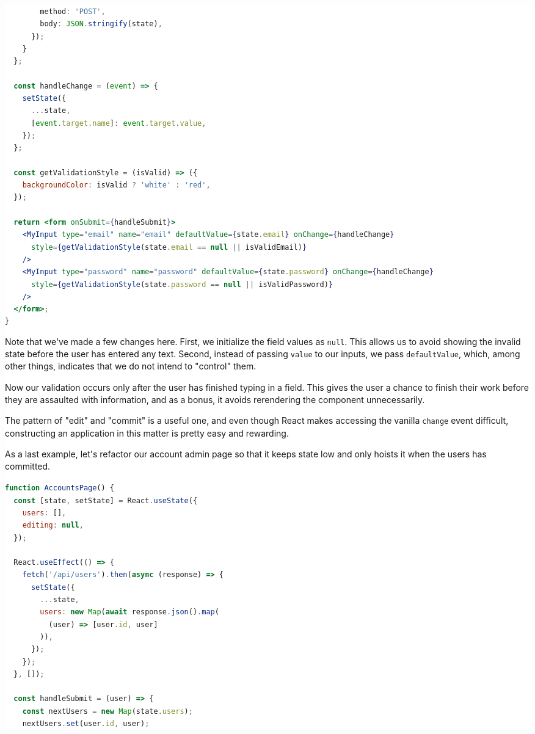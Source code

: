 ```jsx
        method: 'POST',
        body: JSON.stringify(state),
      });
    }
  };

  const handleChange = (event) => {
    setState({
      ...state,
      [event.target.name]: event.target.value,
    });
  };

  const getValidationStyle = (isValid) => ({
    backgroundColor: isValid ? 'white' : 'red',
  });

  return <form onSubmit={handleSubmit}>
    <MyInput type="email" name="email" defaultValue={state.email} onChange={handleChange}
      style={getValidationStyle(state.email == null || isValidEmail)}
    />
    <MyInput type="password" name="password" defaultValue={state.password} onChange={handleChange}
      style={getValidationStyle(state.password == null || isValidPassword)}
    />
  </form>;
}
```

Note that we've made a few changes here. First, we initialize the field values as `null`. This allows us to avoid showing the invalid state before the user has entered any text. Second, instead of passing `value` to our inputs, we pass `defaultValue`, which, among other things, indicates that we do not intend to "control" them.

Now our validation occurs only after the user has finished typing in a field. This gives the user a chance to finish their work before they are assaulted with information, and as a bonus, it avoids rerendering the component unnecessarily.

The pattern of "edit" and "commit" is a useful one, and even though React makes accessing the vanilla `change` event difficult, constructing an application in this matter is pretty easy and rewarding.

As a last example, let's refactor our account admin page so that it keeps state low and only hoists it when the users has committed.

```jsx
function AccountsPage() {
  const [state, setState] = React.useState({
    users: [],
    editing: null,
  });

  React.useEffect(() => {
    fetch('/api/users').then(async (response) => {
      setState({
        ...state,
        users: new Map(await response.json().map(
          (user) => [user.id, user]
        )),
      });
    });
  }, []);

  const handleSubmit = (user) => {
    const nextUsers = new Map(state.users);
    nextUsers.set(user.id, user);
```